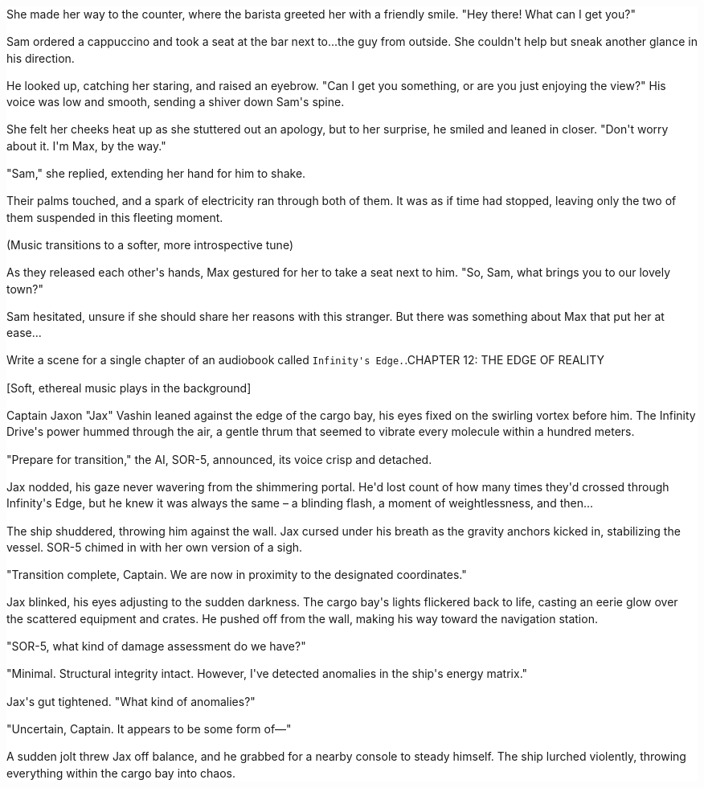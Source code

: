She made her way to the counter, where the barista greeted her with a friendly smile. "Hey there! What can I get you?"

Sam ordered a cappuccino and took a seat at the bar next to...the guy from outside. She couldn't help but sneak another glance in his direction.

He looked up, catching her staring, and raised an eyebrow. "Can I get you something, or are you just enjoying the view?" His voice was low and smooth, sending a shiver down Sam's spine.

She felt her cheeks heat up as she stuttered out an apology, but to her surprise, he smiled and leaned in closer. "Don't worry about it. I'm Max, by the way."

"Sam," she replied, extending her hand for him to shake.

Their palms touched, and a spark of electricity ran through both of them. It was as if time had stopped, leaving only the two of them suspended in this fleeting moment.

(Music transitions to a softer, more introspective tune)

As they released each other's hands, Max gestured for her to take a seat next to him. "So, Sam, what brings you to our lovely town?"

Sam hesitated, unsure if she should share her reasons with this stranger. But there was something about Max that put her at ease...<end>

Write a scene for a single chapter of an audiobook called `Infinity's Edge.`.<start>CHAPTER 12: THE EDGE OF REALITY

[Soft, ethereal music plays in the background]

Captain Jaxon "Jax" Vashin leaned against the edge of the cargo bay, his eyes fixed on the swirling vortex before him. The Infinity Drive's power hummed through the air, a gentle thrum that seemed to vibrate every molecule within a hundred meters.

"Prepare for transition," the AI, SOR-5, announced, its voice crisp and detached.

Jax nodded, his gaze never wavering from the shimmering portal. He'd lost count of how many times they'd crossed through Infinity's Edge, but he knew it was always the same – a blinding flash, a moment of weightlessness, and then...

The ship shuddered, throwing him against the wall. Jax cursed under his breath as the gravity anchors kicked in, stabilizing the vessel. SOR-5 chimed in with her own version of a sigh.

"Transition complete, Captain. We are now in proximity to the designated coordinates."

Jax blinked, his eyes adjusting to the sudden darkness. The cargo bay's lights flickered back to life, casting an eerie glow over the scattered equipment and crates. He pushed off from the wall, making his way toward the navigation station.

"SOR-5, what kind of damage assessment do we have?"

"Minimal. Structural integrity intact. However, I've detected anomalies in the ship's energy matrix."

Jax's gut tightened. "What kind of anomalies?"

"Uncertain, Captain. It appears to be some form of—"

A sudden jolt threw Jax off balance, and he grabbed for a nearby console to steady himself. The ship lurched violently, throwing everything within the cargo bay into chaos.
